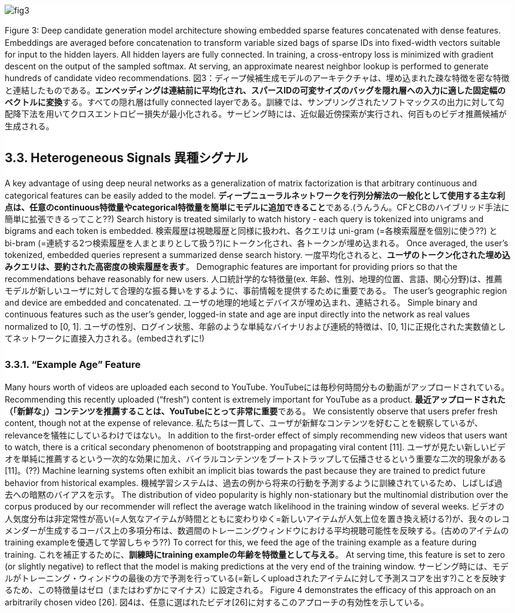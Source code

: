 
![fig3]()

Figure 3: Deep candidate generation model architecture showing embedded sparse features concatenated with dense features. Embeddings are averaged before concatenation to transform variable sized bags of sparse IDs into fixed-width vectors suitable for input to the hidden layers. All hidden layers are fully connected. In training, a cross-entropy loss is minimized with gradient descent on the output of the sampled softmax. At serving, an approximate nearest neighbor lookup is performed to generate hundreds of candidate video recommendations.
図3：ディープ候補生成モデルのアーキテクチャは、埋め込まれた疎な特徴を密な特徴と連結したものである。**エンベッディングは連結前に平均化され、スパースIDの可変サイズのバッグを隠れ層への入力に適した固定幅のベクトルに変換**する。すべての隠れ層はfully connected layerである。訓練では、サンプリングされたソフトマックスの出力に対して勾配降下法を用いてクロスエントロピー損失が最小化される。サービング時には、近似最近傍探索が実行され、何百ものビデオ推薦候補が生成される。



## 3.3. Heterogeneous Signals 異種シグナル

A key advantage of using deep neural networks as a generalization of matrix factorization is that arbitrary continuous and categorical features can be easily added to the model.
**ディープニューラルネットワークを行列分解法の一般化として使用する主な利点は、任意のcontinuous特徴量やcategorical特徴量を簡単にモデルに追加できること**である.(うんうん。CFとCBのハイブリッド手法に簡単に拡張できるってこと??)
Search history is treated similarly to watch history - each query is tokenized into unigrams and bigrams and each token is embedded.
検索履歴は視聴履歴と同様に扱われ、各クエリは uni-gram (=各検索履歴を個別に使う??) と bi-bram (=連続する2つ検索履歴を人まとまりとして扱う?)にトークン化され、各トークンが埋め込まれる。
Once averaged, the user’s tokenized, embedded queries represent a summarized dense search history.
一度平均化されると、**ユーザのトークン化された埋め込みクエリは、要約された高密度の検索履歴を表す**。
Demographic features are important for providing priors so that the recommendations behave reasonably for new users.
人口統計学的な特徴量(ex. 年齢、性別、地理的位置、言語、関心分野)は、推薦モデルが新しいユーザに対して合理的な振る舞いをするように、事前情報を提供するために重要である。
The user’s geographic region and device are embedded and concatenated.
ユーザの地理的地域とデバイスが埋め込まれ、連結される。
Simple binary and continuous features such as the user’s gender, logged-in state and age are input directly into the network as real values normalized to [0, 1].
ユーザの性別、ログイン状態、年齢のような単純なバイナリおよび連続的特徴は、[0, 1]に正規化された実数値としてネットワークに直接入力される。(embedされずに!)

### 3.3.1. “Example Age” Feature

Many hours worth of videos are uploaded each second to YouTube.
YouTubeには毎秒何時間分もの動画がアップロードされている。
Recommending this recently uploaded (“fresh”) content is extremely important for YouTube as a product.
**最近アップロードされた（「新鮮な」）コンテンツを推薦することは、YouTubeにとって非常に重要**である。
We consistently observe that users prefer fresh content, though not at the expense of relevance.
私たちは一貫して、ユーザが新鮮なコンテンツを好むことを観察しているが、relevanceを犠牲にしているわけではない。
In addition to the first-order effect of simply recommending new videos that users want to watch, there is a critical secondary phenomenon of bootstrapping and propagating viral content [11].
ユーザが見たい新しいビデオを単純に推薦するという一次的な効果に加え、バイラルコンテンツをブートストラップして伝播させるという重要な二次的現象がある[11]。(??)
Machine learning systems often exhibit an implicit bias towards the past because they are trained to predict future behavior from historical examples.
機械学習システムは、過去の例から将来の行動を予測するように訓練されているため、しばしば過去への暗黙のバイアスを示す。
The distribution of video popularity is highly non-stationary but the multinomial distribution over the corpus produced by our recommender will reflect the average watch likelihood in the training window of several weeks.
ビデオの人気度分布は非定常性が高い(=人気なアイテムが時間とともに変わりゆく=新しいアイテムが人気上位を置き換え続ける?)が、我々のレコメンダーが生成するコーパス上の多項分布は、数週間のトレーニングウィンドウにおける平均視聴可能性を反映する。(古めのアイテムのtraining exampleを優遇して学習しちゃう??)
To correct for this, we feed the age of the training example as a feature during training.
これを補正するために、**訓練時にtraining exampleの年齢を特徴量として与える**。
At serving time, this feature is set to zero (or slightly negative) to reflect that the model is making predictions at the very end of the training window.
サービング時には、モデルがトレーニング・ウィンドウの最後の方で予測を行っている(=新しくuploadされたアイテムに対して予測スコアを出す?)ことを反映するため、この特徴量はゼロ（またはわずかにマイナス）に設定される。
Figure 4 demonstrates the efficacy of this approach on an arbitrarily chosen video [26].
図4は、任意に選ばれたビデオ[26]に対するこのアプローチの有効性を示している。
